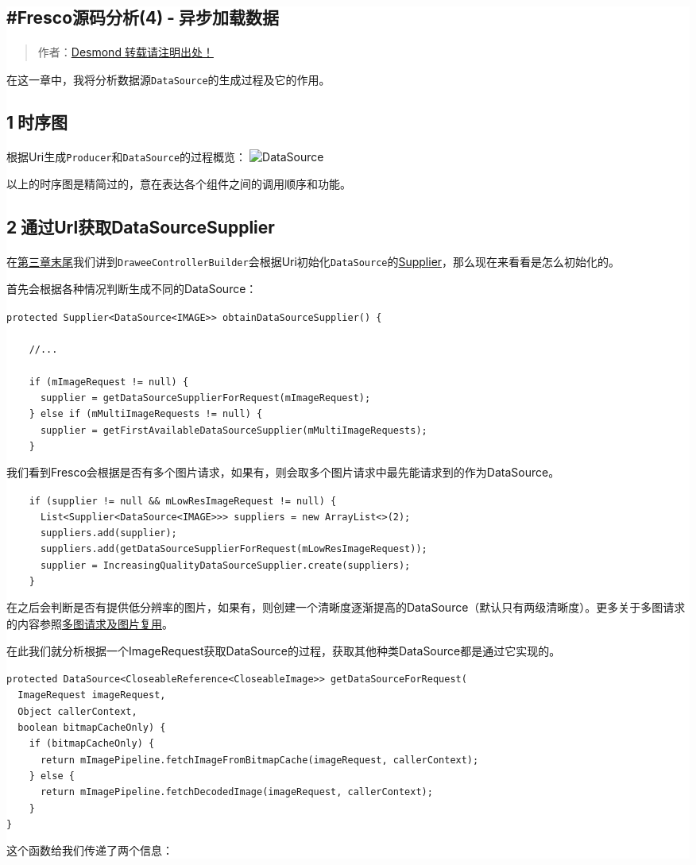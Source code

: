 #Fresco源码分析(4) - 异步加载数据
---

> 作者：[Desmond 转载请注明出处！](https://github.com/desmond1121)

在这一章中，我将分析数据源`DataSource`的生成过程及它的作用。

## 1 时序图

根据Uri生成`Producer`和`DataSource`的过程概览：
![DataSource](http://blog.desmondyao.com/image/fresco/sequence_diagram_setUriSeq2.PNG)

以上的时序图是精简过的，意在表达各个组件之间的调用顺序和功能。

## 2 通过Url获取DataSourceSupplier

在[第三章末尾][3]我们讲到`DraweeControllerBuilder`会根据Uri初始化`DataSource`的[Supplier][Supplier]，那么现在来看看是怎么初始化的。

首先会根据各种情况判断生成不同的DataSource：

    protected Supplier<DataSource<IMAGE>> obtainDataSourceSupplier() {

        //...

        if (mImageRequest != null) {
          supplier = getDataSourceSupplierForRequest(mImageRequest);
        } else if (mMultiImageRequests != null) {
          supplier = getFirstAvailableDataSourceSupplier(mMultiImageRequests);
        }
我们看到Fresco会根据是否有多个图片请求，如果有，则会取多个图片请求中最先能请求到的作为DataSource。

        if (supplier != null && mLowResImageRequest != null) {
          List<Supplier<DataSource<IMAGE>>> suppliers = new ArrayList<>(2);
          suppliers.add(supplier);
          suppliers.add(getDataSourceSupplierForRequest(mLowResImageRequest));
          supplier = IncreasingQualityDataSourceSupplier.create(suppliers);
        }
在之后会判断是否有提供低分辨率的图片，如果有，则创建一个清晰度逐渐提高的DataSource（默认只有两级清晰度）。更多关于多图请求的内容参照[多图请求及图片复用](http://fresco-cn.org/docs/requesting-multiple-images.html#)。

在此我们就分析根据一个ImageRequest获取DataSource的过程，获取其他种类DataSource都是通过它实现的。

    protected DataSource<CloseableReference<CloseableImage>> getDataSourceForRequest(
      ImageRequest imageRequest,
      Object callerContext,
      boolean bitmapCacheOnly) {
        if (bitmapCacheOnly) {
          return mImagePipeline.fetchImageFromBitmapCache(imageRequest, callerContext);
        } else {
          return mImagePipeline.fetchDecodedImage(imageRequest, callerContext);
        }
    }

这个函数给我们传递了两个信息：


[1]: https://github.com/desmond1121/Fresco-Source-Analysis/blob/master/Fresco%E6%BA%90%E7%A0%81%E5%88%86%E6%9E%90(1)%20-%20%E5%9B%BE%E5%83%8F%E5%B1%82%E6%AC%A1%E4%B8%8E%E5%90%84%E7%B1%BBDrawable.md
[2]: https://github.com/desmond1121/Fresco-Source-Analysis/blob/master/Fresco%E6%BA%90%E7%A0%81%E5%88%86%E6%9E%90(2)%20-%20GenericDraweeHierarchy%E6%9E%84%E5%BB%BA%E5%9B%BE%E5%B1%82.md
[3]: https://github.com/desmond1121/Fresco-Source-Analysis/blob/master/Fresco%E6%BA%90%E7%A0%81%E5%88%86%E6%9E%90(3)%20-%20DraweeView%E6%98%BE%E7%A4%BA%E5%9B%BE%E5%B1%82%E6%A0%91.md
[3-3.2]: https://github.com/desmond1121/Fresco-Source-Analysis/blob/master/Fresco%E6%BA%90%E7%A0%81%E5%88%86%E6%9E%90(3)%20-%20DraweeView%E6%98%BE%E7%A4%BA%E5%9B%BE%E5%B1%82%E6%A0%91.md#32-可关闭的引用
[4]: https://github.com/desmond1121/Fresco-Source-Analysis/blob/master/Fresco%E6%BA%90%E7%A0%81%E5%88%86%E6%9E%90(4)%20-%20%E5%BC%82%E6%AD%A5%E5%8A%A0%E8%BD%BD%E6%95%B0%E6%8D%AE.md
[5]: https://github.com/desmond1121/Fresco-Source-Analysis/blob/master/Fresco%E6%BA%90%E7%A0%81%E5%88%86%E6%9E%90(5)%20-%20Producer%E6%B5%81%E6%B0%B4%E7%BA%BF.md
[6]: https://github.com/desmond1121/Fresco-Source-Analysis/blob/master/Fresco%E6%BA%90%E7%A0%81%E5%88%86%E6%9E%90(6)%20-%20%E7%BC%93%E5%AD%98.md
[7]: https://github.com/desmond1121/Fresco-Source-Analysis/blob/master/Fresco%E6%BA%90%E7%A0%81%E5%88%86%E6%9E%90(7)%20-%20%E8%A7%A3%E7%A0%81.md
[Supplier]: https://github.com/desmond1121/Fresco-Source-Analysis/wiki/Fresco%E4%B8%AD%E7%9A%84%E8%AE%BE%E8%AE%A1%E6%A8%A1%E5%BC%8F#supplier
[Closeable]: https://github.com/desmond1121/Fresco-Source-Analysis/blob/master/Fresco%E6%BA%90%E7%A0%81%E5%88%86%E6%9E%90(3)%20-%20DraweeView%E6%98%BE%E7%A4%BA%E5%9B%BE%E5%B1%82%E6%A0%91.md#32-可关闭的引用
[Producer]: https://github.com/desmond1121/Fresco-Source-Analysis/wiki/Fresco%E4%B8%AD%E7%9A%84%E8%AE%BE%E8%AE%A1%E6%A8%A1%E5%BC%8F#producerconsumer
